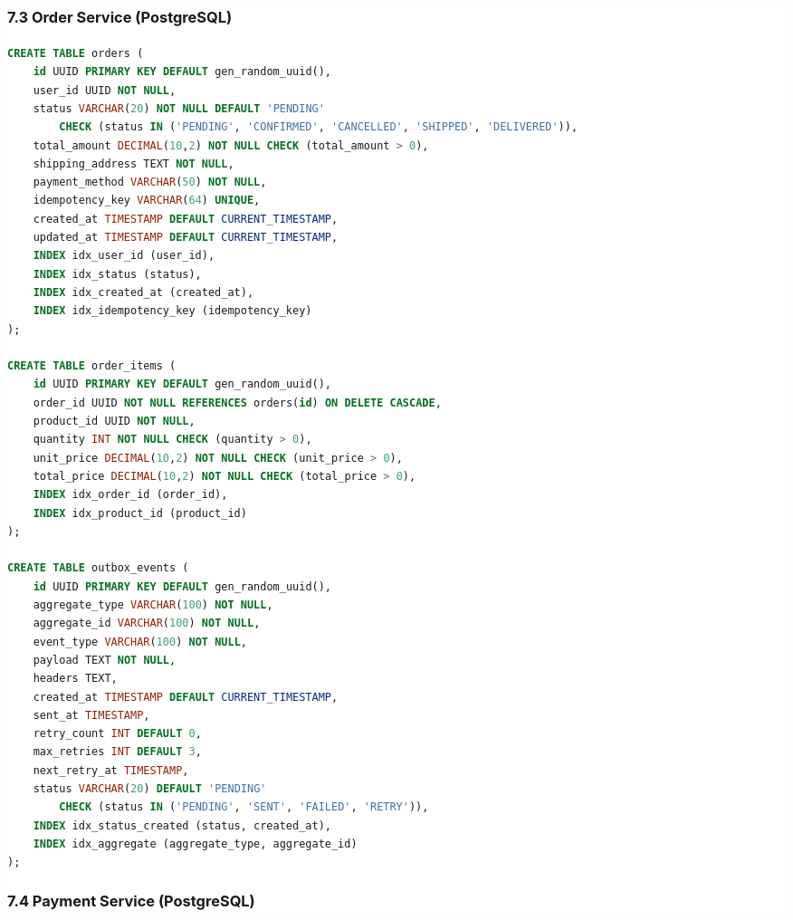 ### 7.3 Order Service (PostgreSQL)

```sql
CREATE TABLE orders (
    id UUID PRIMARY KEY DEFAULT gen_random_uuid(),
    user_id UUID NOT NULL,
    status VARCHAR(20) NOT NULL DEFAULT 'PENDING' 
        CHECK (status IN ('PENDING', 'CONFIRMED', 'CANCELLED', 'SHIPPED', 'DELIVERED')),
    total_amount DECIMAL(10,2) NOT NULL CHECK (total_amount > 0),
    shipping_address TEXT NOT NULL,
    payment_method VARCHAR(50) NOT NULL,
    idempotency_key VARCHAR(64) UNIQUE,
    created_at TIMESTAMP DEFAULT CURRENT_TIMESTAMP,
    updated_at TIMESTAMP DEFAULT CURRENT_TIMESTAMP,
    INDEX idx_user_id (user_id),
    INDEX idx_status (status),
    INDEX idx_created_at (created_at),
    INDEX idx_idempotency_key (idempotency_key)
);

CREATE TABLE order_items (
    id UUID PRIMARY KEY DEFAULT gen_random_uuid(),
    order_id UUID NOT NULL REFERENCES orders(id) ON DELETE CASCADE,
    product_id UUID NOT NULL,
    quantity INT NOT NULL CHECK (quantity > 0),
    unit_price DECIMAL(10,2) NOT NULL CHECK (unit_price > 0),
    total_price DECIMAL(10,2) NOT NULL CHECK (total_price > 0),
    INDEX idx_order_id (order_id),
    INDEX idx_product_id (product_id)
);

CREATE TABLE outbox_events (
    id UUID PRIMARY KEY DEFAULT gen_random_uuid(),
    aggregate_type VARCHAR(100) NOT NULL,
    aggregate_id VARCHAR(100) NOT NULL,
    event_type VARCHAR(100) NOT NULL,
    payload TEXT NOT NULL,
    headers TEXT,
    created_at TIMESTAMP DEFAULT CURRENT_TIMESTAMP,
    sent_at TIMESTAMP,
    retry_count INT DEFAULT 0,
    max_retries INT DEFAULT 3,
    next_retry_at TIMESTAMP,
    status VARCHAR(20) DEFAULT 'PENDING' 
        CHECK (status IN ('PENDING', 'SENT', 'FAILED', 'RETRY')),
    INDEX idx_status_created (status, created_at),
    INDEX idx_aggregate (aggregate_type, aggregate_id)
);
```

### 7.4 Payment Service (PostgreSQL)
